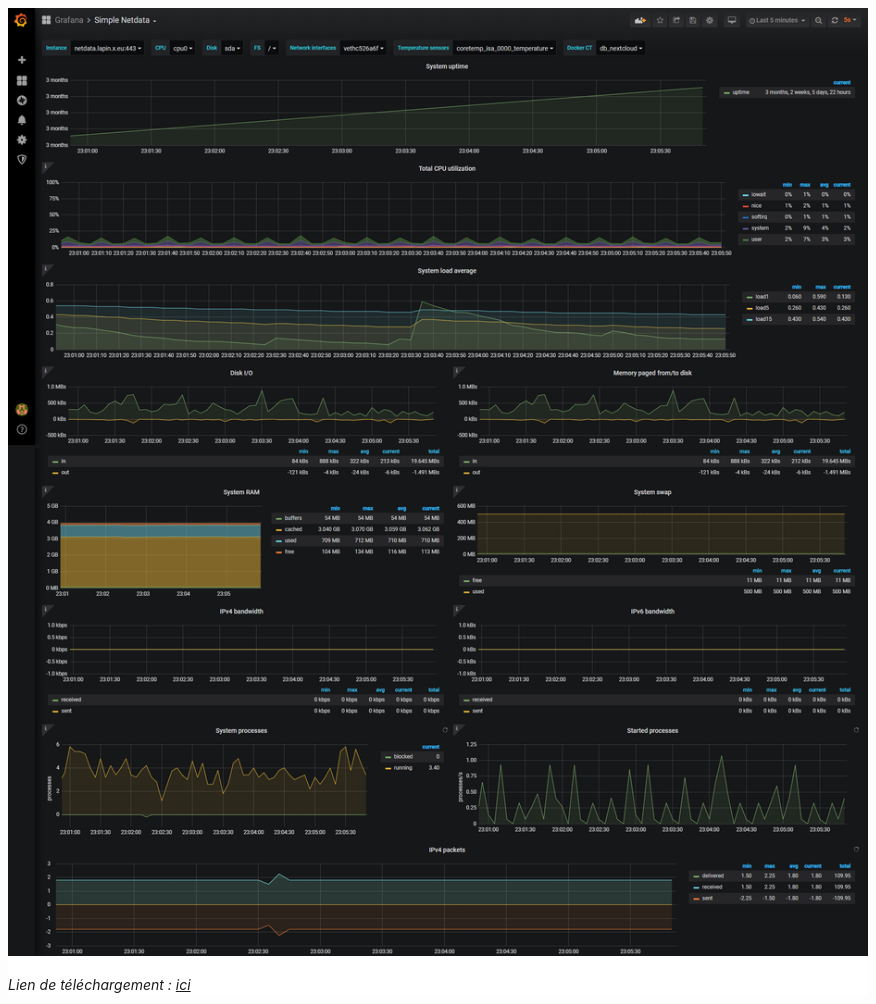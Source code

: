 ![](./_screens/simple_netdata.png)

*Lien de téléchargement :
[ici](https://files.jdelgado.fr/r/7JCI5fpv#nprlBuA4F3Dnt9qbXbrFBjMtQNuoQNPixGDr8SCjvcc=)*
